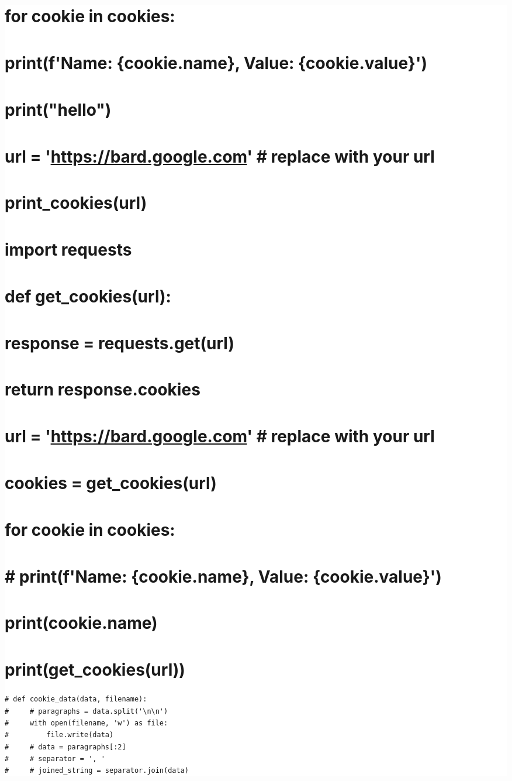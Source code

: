 #     for cookie in cookies:
#         print(f'Name: {cookie.name}, Value: {cookie.value}')
#         print("hello")

# url = 'https://bard.google.com'  # replace with your url
# print_cookies(url)

# import requests

# def get_cookies(url):
#     response = requests.get(url)
#     return response.cookies

# url = 'https://bard.google.com'  # replace with your url
# cookies = get_cookies(url)
# for cookie in cookies:
#     # print(f'Name: {cookie.name}, Value: {cookie.value}')
#     print(cookie.name)
# print(get_cookies(url))

    # def cookie_data(data, filename):
    #     # paragraphs = data.split('\n\n')
    #     with open(filename, 'w') as file:
    #         file.write(data)
    #     # data = paragraphs[:2]
    #     # separator = ', '
    #     # joined_string = separator.join(data)